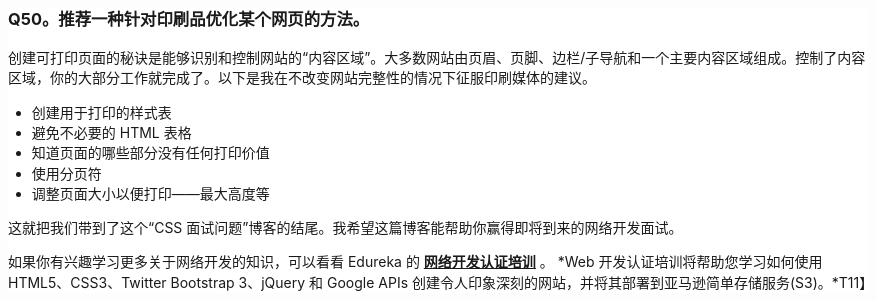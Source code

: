 ### **Q50。推荐一种针对印刷品优化某个网页的方法。**

创建可打印页面的秘诀是能够识别和控制网站的“内容区域”。大多数网站由页眉、页脚、边栏/子导航和一个主要内容区域组成。控制了内容区域，你的大部分工作就完成了。以下是我在不改变网站完整性的情况下征服印刷媒体的建议。

*   创建用于打印的样式表
*   避免不必要的 HTML 表格
*   知道页面的哪些部分没有任何打印价值
*   使用分页符
*   调整页面大小以便打印——最大高度等

这就把我们带到了这个“CSS 面试问题”博客的结尾。我希望这篇博客能帮助你赢得即将到来的网络开发面试。

如果你有兴趣学习更多关于网络开发的知识，可以看看 Edureka 的 **[网络开发认证培训](https://www.edureka.co/complete-web-developer)** 。 *Web 开发认证培训将帮助您学习如何使用 HTML5、CSS3、Twitter Bootstrap 3、jQuery 和 Google APIs 创建令人印象深刻的网站，并将其部署到亚马逊简单存储服务(S3)。*T11】